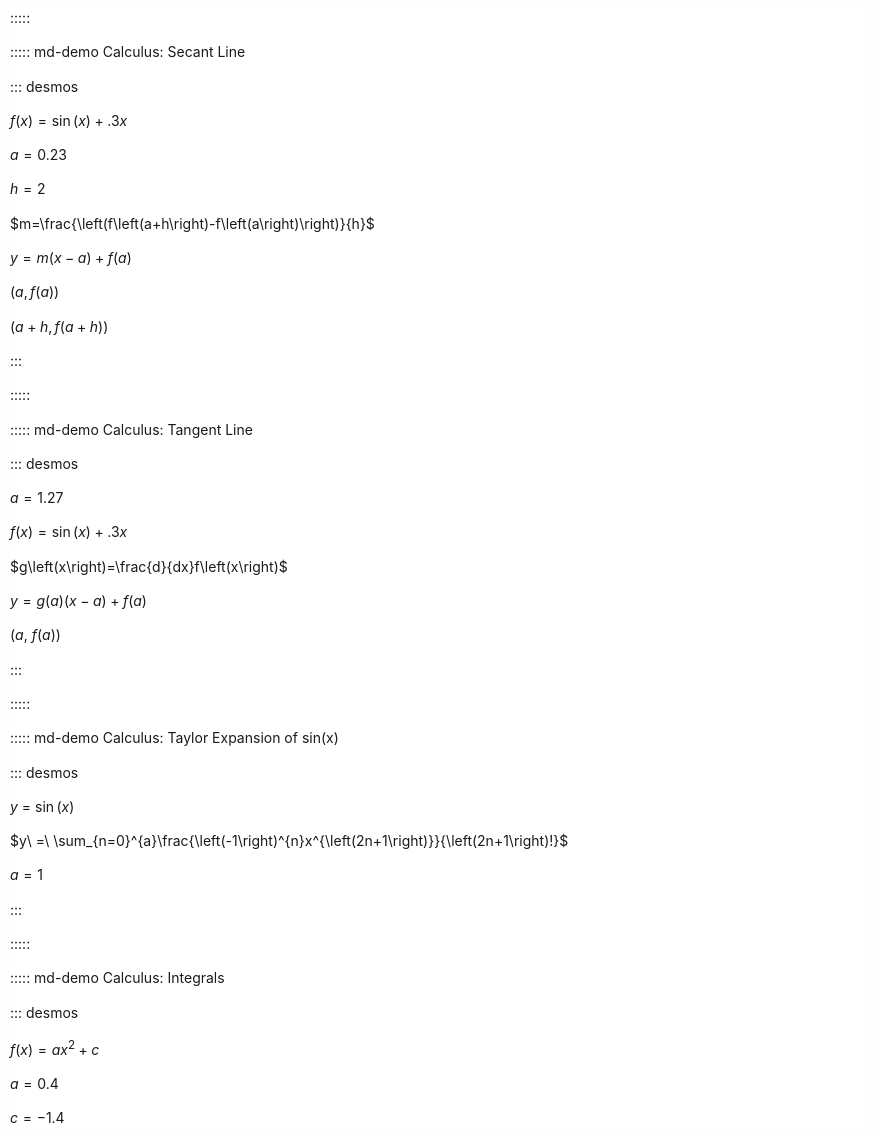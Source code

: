 :::::

::::: md-demo Calculus: Secant Line

::: desmos

$f\left(x\right)=\sin\left(x\right)+.3x$

$a=0.23$

$h=2$

$m=\frac{\left(f\left(a+h\right)-f\left(a\right)\right)}{h}$

$y=m\left(x-a\right)+f\left(a\right)$

$\left(a,f\left(a\right)\right)$

$\left(a+h,f\left(a+h\right)\right)$

:::

:::::

::::: md-demo Calculus: Tangent Line

::: desmos

$a=1.27$

$f\left(x\right)=\sin\left(x\right)+.3x$

$g\left(x\right)=\frac{d}{dx}f\left(x\right)$

$y=g\left(a\right)\left(x-a\right)+f\left(a\right)$

$\left(a,\ f\left(a\right)\right)$

:::

:::::

::::: md-demo Calculus: Taylor Expansion of sin(x)

::: desmos

$y\ =\ \sin\left(x\right)$

$y\ =\ \sum_{n=0}^{a}\frac{\left(-1\right)^{n}x^{\left(2n+1\right)}}{\left(2n+1\right)!}$

$a=1$

:::

:::::

::::: md-demo Calculus: Integrals

::: desmos

$f\left(x\right)=ax^{2}+c$

$a=0.4$

$c=-1.4$
